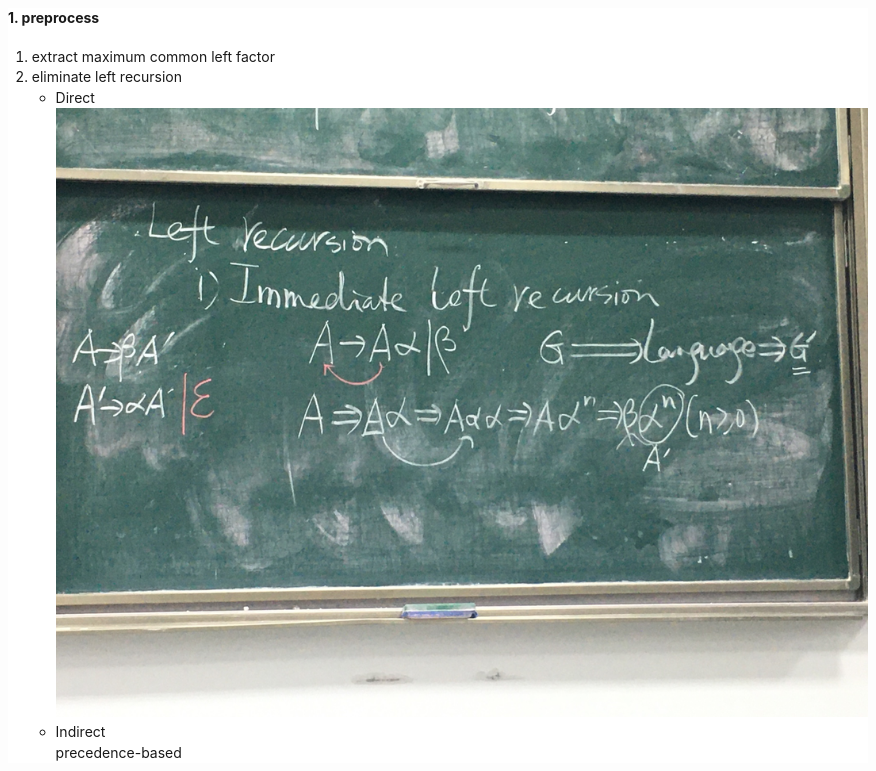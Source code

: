 #### 1. preprocess

1. extract maximum common left factor
2. eliminate left recursion
    * Direct
        ![image-20200104110542628](compiler-assets/direct-left-recursion.jpg)
    * Indirect<br />precedence-based